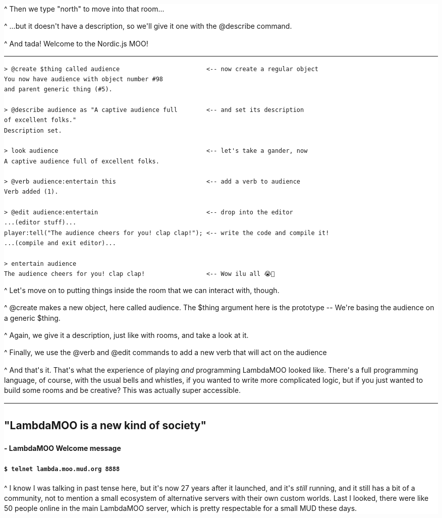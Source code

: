 ^ Then we type "north" to move into that room...

^ ...but it doesn't have a description, so we'll give it one with the @describe command.

^ And tada! Welcome to the Nordic.js MOO!

---

```
> @create $thing called audience                        <-- now create a regular object
You now have audience with object number #98                
and parent generic thing (#5).

> @describe audience as "A captive audience full        <-- and set its description
of excellent folks."
Description set.

> look audience                                         <-- let's take a gander, now
A captive audience full of excellent folks.

> @verb audience:entertain this                         <-- add a verb to audience
Verb added (1).

> @edit audience:entertain                              <-- drop into the editor
...(editor stuff)...
player:tell("The audience cheers for you! clap clap!"); <-- write the code and compile it!
...(compile and exit editor)...

> entertain audience
The audience cheers for you! clap clap!                 <-- Wow ilu all 😭💚
```

^ Let's move on to putting things inside the room that we can interact with, though.

^ @create makes a new object, here called audience. The $thing argument here is the prototype -- We're basing the audience on a generic $thing.

^ Again, we give it a description, just like with rooms, and take a look at it.

^ Finally, we use the @verb and @edit commands to add a new verb that will act on the audience

^ And that's it. That's what the experience of playing *and* programming LambdaMOO looked like. There's a full programming language, of course, with the usual bells and whistles, if you wanted to write more complicated logic, but if you just wanted to build some rooms and be creative? This was actually super accessible.

---

## "Lambda**MOO** is a new kind of **society**"
#### - LambdaMOO **Welcome** message
#### `$ telnet lambda.moo.mud.org 8888`

^ I know I was talking in past tense here, but it's now 27 years after it launched, and it's *still* running, and it still has a bit of a community, not to mention a small ecosystem of alternative servers with their own custom worlds. Last I looked, there were like 50 people online in the main LambdaMOO server, which is pretty respectable for a small MUD these days.
